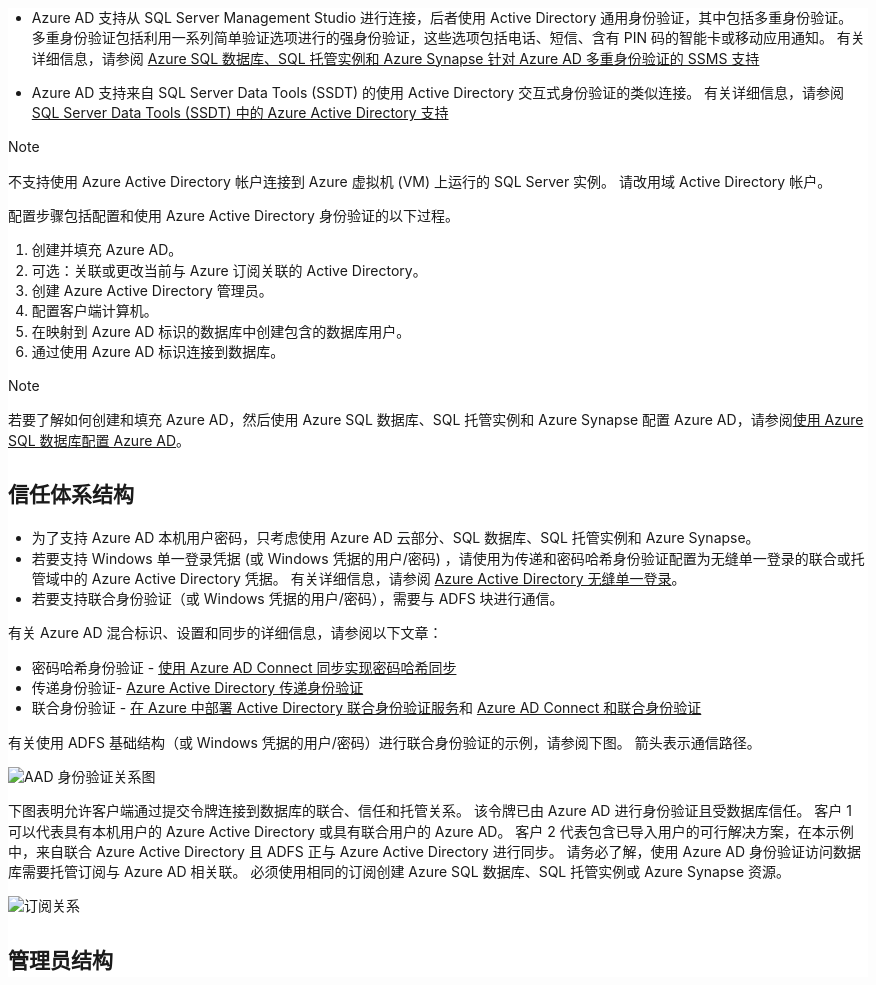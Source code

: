 - Azure AD 支持从 SQL Server Management Studio 进行连接，后者使用 Active Directory 通用身份验证，其中包括多重身份验证。 多重身份验证包括利用一系列简单验证选项进行的强身份验证，这些选项包括电话、短信、含有 PIN 码的智能卡或移动应用通知。 有关详细信息，请参阅 [Azure SQL 数据库、SQL 托管实例和 Azure Synapse 针对 Azure AD 多重身份验证的 SSMS 支持](authentication-mfa-ssms-overview.md)

- Azure AD 支持来自 SQL Server Data Tools (SSDT) 的使用 Active Directory 交互式身份验证的类似连接。 有关详细信息，请参阅 [SQL Server Data Tools (SSDT) 中的 Azure Active Directory 支持](/sql/ssdt/azure-active-directory)

> [!NOTE]  
> 不支持使用 Azure Active Directory 帐户连接到 Azure 虚拟机 (VM) 上运行的 SQL Server 实例。 请改用域 Active Directory 帐户。  

配置步骤包括配置和使用 Azure Active Directory 身份验证的以下过程。

1. 创建并填充 Azure AD。
2. 可选：关联或更改当前与 Azure 订阅关联的 Active Directory。
3. 创建 Azure Active Directory 管理员。
4. 配置客户端计算机。
5. 在映射到 Azure AD 标识的数据库中创建包含的数据库用户。
6. 通过使用 Azure AD 标识连接到数据库。

> [!NOTE]
> 若要了解如何创建和填充 Azure AD，然后使用 Azure SQL 数据库、SQL 托管实例和 Azure Synapse 配置 Azure AD，请参阅[使用 Azure SQL 数据库配置 Azure AD](authentication-aad-configure.md)。

## <a name="trust-architecture"></a>信任体系结构

- 为了支持 Azure AD 本机用户密码，只考虑使用 Azure AD 云部分、SQL 数据库、SQL 托管实例和 Azure Synapse。
- 若要支持 Windows 单一登录凭据 (或 Windows 凭据的用户/密码) ，请使用为传递和密码哈希身份验证配置为无缝单一登录的联合或托管域中的 Azure Active Directory 凭据。 有关详细信息，请参阅 [Azure Active Directory 无缝单一登录](../../active-directory/hybrid/how-to-connect-sso.md)。
- 若要支持联合身份验证（或 Windows 凭据的用户/密码），需要与 ADFS 块进行通信。

有关 Azure AD 混合标识、设置和同步的详细信息，请参阅以下文章：

- 密码哈希身份验证 - [使用 Azure AD Connect 同步实现密码哈希同步](../../active-directory/hybrid/how-to-connect-password-hash-synchronization.md)
- 传递身份验证- [Azure Active Directory 传递身份验证](../../active-directory/hybrid/how-to-connect-pta-quick-start.md)
- 联合身份验证 - [在 Azure 中部署 Active Directory 联合身份验证服务](/windows-server/identity/ad-fs/deployment/how-to-connect-fed-azure-adfs)和 [Azure AD Connect 和联合身份验证](../../active-directory/hybrid/how-to-connect-fed-whatis.md)

有关使用 ADFS 基础结构（或 Windows 凭据的用户/密码）进行联合身份验证的示例，请参阅下图。 箭头表示通信路径。

![AAD 身份验证关系图][1]

下图表明允许客户端通过提交令牌连接到数据库的联合、信任和托管关系。 该令牌已由 Azure AD 进行身份验证且受数据库信任。 客户 1 可以代表具有本机用户的 Azure Active Directory 或具有联合用户的 Azure AD。 客户 2 代表包含已导入用户的可行解决方案，在本示例中，来自联合 Azure Active Directory 且 ADFS 正与 Azure Active Directory 进行同步。 请务必了解，使用 Azure AD 身份验证访问数据库需要托管订阅与 Azure AD 相关联。 必须使用相同的订阅创建 Azure SQL 数据库、SQL 托管实例或 Azure Synapse 资源。

![订阅关系][2]

## <a name="administrator-structure"></a>管理员结构


[1]: ./media/authentication-aad-overview/1aad-auth-diagram.png
[2]: ./media/authentication-aad-overview/2subscription-relationship.png
[3]: ./media/authentication-aad-overview/3admin-structure.png
